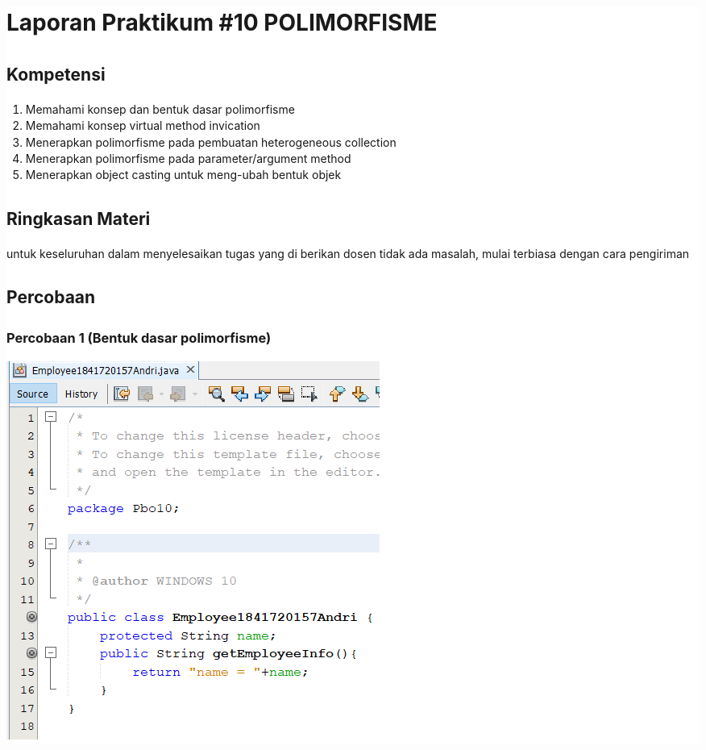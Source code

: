 # Laporan Praktikum #10 POLIMORFISME

## Kompetensi

1. Memahami konsep dan bentuk dasar polimorfisme
2. Memahami konsep virtual method invication
3. Menerapkan polimorfisme pada pembuatan heterogeneous collection
4. Menerapkan polimorfisme pada parameter/argument method
5. Menerapkan object casting untuk meng-ubah bentuk objek



## Ringkasan Materi

untuk keseluruhan dalam menyelesaikan tugas yang di berikan dosen tidak ada masalah, mulai terbiasa dengan cara pengiriman 

## Percobaan

### Percobaan 1 (Bentuk dasar polimorfisme)

![](img/poto1.png)